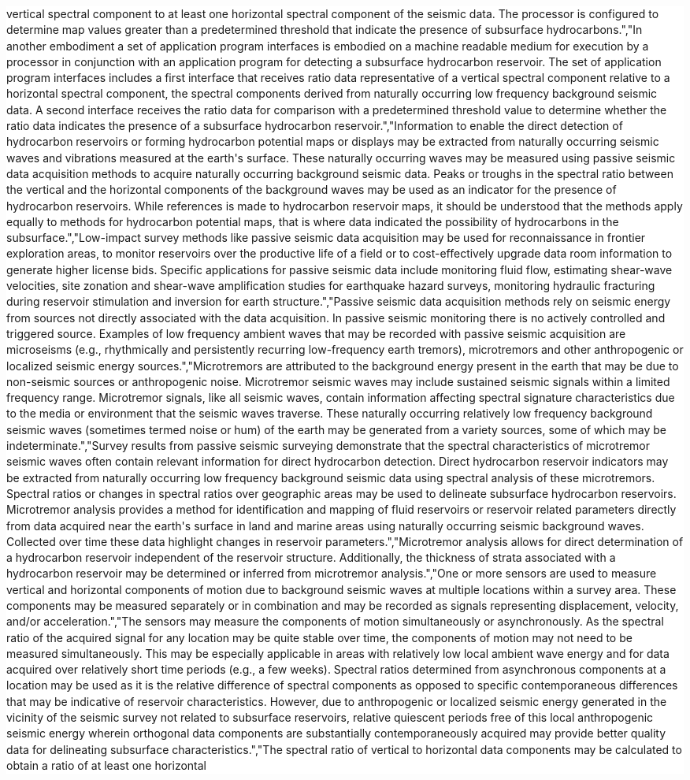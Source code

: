 vertical spectral component to at least one horizontal spectral component of the seismic data. The processor is configured to determine map values greater than a predetermined threshold that indicate the presence of subsurface hydrocarbons.","In another embodiment a set of application program interfaces is embodied on a machine readable medium for execution by a processor in conjunction with an application program for detecting a subsurface hydrocarbon reservoir. The set of application program interfaces includes a first interface that receives ratio data representative of a vertical spectral component relative to a horizontal spectral component, the spectral components derived from naturally occurring low frequency background seismic data. A second interface receives the ratio data for comparison with a predetermined threshold value to determine whether the ratio data indicates the presence of a subsurface hydrocarbon reservoir.","Information to enable the direct detection of hydrocarbon reservoirs or forming hydrocarbon potential maps or displays may be extracted from naturally occurring seismic waves and vibrations measured at the earth's surface. These naturally occurring waves may be measured using passive seismic data acquisition methods to acquire naturally occurring background seismic data. Peaks or troughs in the spectral ratio between the vertical and the horizontal components of the background waves may be used as an indicator for the presence of hydrocarbon reservoirs. While references is made to hydrocarbon reservoir maps, it should be understood that the methods apply equally to methods for hydrocarbon potential maps, that is where data indicated the possibility of hydrocarbons in the subsurface.","Low-impact survey methods like passive seismic data acquisition may be used for reconnaissance in frontier exploration areas, to monitor reservoirs over the productive life of a field or to cost-effectively upgrade data room information to generate higher license bids. Specific applications for passive seismic data include monitoring fluid flow, estimating shear-wave velocities, site zonation and shear-wave amplification studies for earthquake hazard surveys, monitoring hydraulic fracturing during reservoir stimulation and inversion for earth structure.","Passive seismic data acquisition methods rely on seismic energy from sources not directly associated with the data acquisition. In passive seismic monitoring there is no actively controlled and triggered source. Examples of low frequency ambient waves that may be recorded with passive seismic acquisition are microseisms (e.g., rhythmically and persistently recurring low-frequency earth tremors), microtremors and other anthropogenic or localized seismic energy sources.","Microtremors are attributed to the background energy present in the earth that may be due to non-seismic sources or anthropogenic noise. Microtremor seismic waves may include sustained seismic signals within a limited frequency range. Microtremor signals, like all seismic waves, contain information affecting spectral signature characteristics due to the media or environment that the seismic waves traverse. These naturally occurring relatively low frequency background seismic waves (sometimes termed noise or hum) of the earth may be generated from a variety sources, some of which may be indeterminate.","Survey results from passive seismic surveying demonstrate that the spectral characteristics of microtremor seismic waves often contain relevant information for direct hydrocarbon detection. Direct hydrocarbon reservoir indicators may be extracted from naturally occurring low frequency background seismic data using spectral analysis of these microtremors. Spectral ratios or changes in spectral ratios over geographic areas may be used to delineate subsurface hydrocarbon reservoirs. Microtremor analysis provides a method for identification and mapping of fluid reservoirs or reservoir related parameters directly from data acquired near the earth's surface in land and marine areas using naturally occurring seismic background waves. Collected over time these data highlight changes in reservoir parameters.","Microtremor analysis allows for direct determination of a hydrocarbon reservoir independent of the reservoir structure. Additionally, the thickness of strata associated with a hydrocarbon reservoir may be determined or inferred from microtremor analysis.","One or more sensors are used to measure vertical and horizontal components of motion due to background seismic waves at multiple locations within a survey area. These components may be measured separately or in combination and may be recorded as signals representing displacement, velocity, and\/or acceleration.","The sensors may measure the components of motion simultaneously or asynchronously. As the spectral ratio of the acquired signal for any location may be quite stable over time, the components of motion may not need to be measured simultaneously. This may be especially applicable in areas with relatively low local ambient wave energy and for data acquired over relatively short time periods (e.g., a few weeks). Spectral ratios determined from asynchronous components at a location may be used as it is the relative difference of spectral components as opposed to specific contemporaneous differences that may be indicative of reservoir characteristics. However, due to anthropogenic or localized seismic energy generated in the vicinity of the seismic survey not related to subsurface reservoirs, relative quiescent periods free of this local anthropogenic seismic energy wherein orthogonal data components are substantially contemporaneously acquired may provide better quality data for delineating subsurface characteristics.","The spectral ratio of vertical to horizontal data components may be calculated to obtain a ratio of at least one horizontal